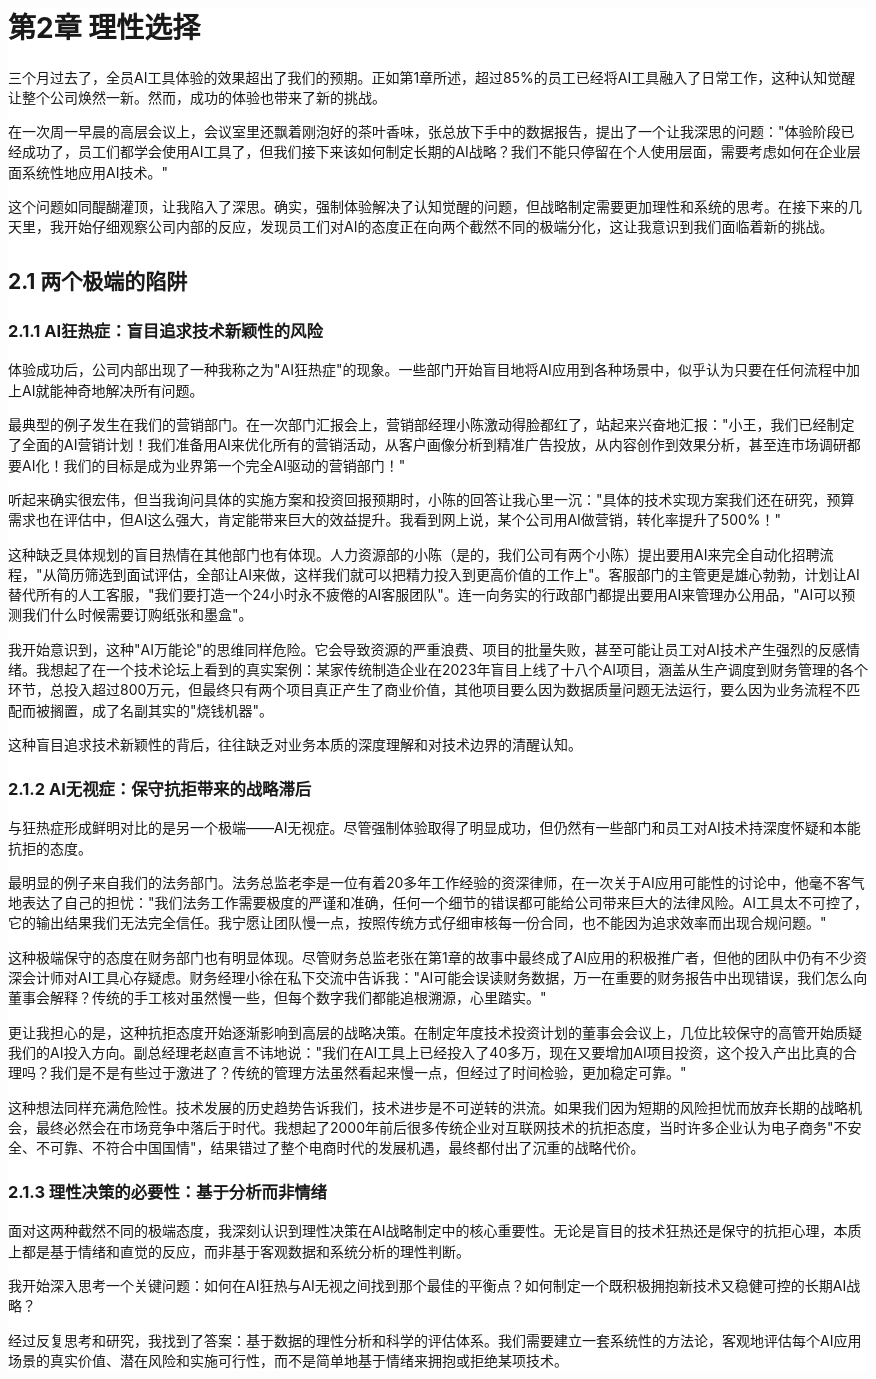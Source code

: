# 第2章 理性选择

三个月过去了，全员AI工具体验的效果超出了我们的预期。正如第1章所述，超过85%的员工已经将AI工具融入了日常工作，这种认知觉醒让整个公司焕然一新。然而，成功的体验也带来了新的挑战。

在一次周一早晨的高层会议上，会议室里还飘着刚泡好的茶叶香味，张总放下手中的数据报告，提出了一个让我深思的问题："体验阶段已经成功了，员工们都学会使用AI工具了，但我们接下来该如何制定长期的AI战略？我们不能只停留在个人使用层面，需要考虑如何在企业层面系统性地应用AI技术。"

这个问题如同醍醐灌顶，让我陷入了深思。确实，强制体验解决了认知觉醒的问题，但战略制定需要更加理性和系统的思考。在接下来的几天里，我开始仔细观察公司内部的反应，发现员工们对AI的态度正在向两个截然不同的极端分化，这让我意识到我们面临着新的挑战。

## 2.1 两个极端的陷阱

### 2.1.1 AI狂热症：盲目追求技术新颖性的风险

体验成功后，公司内部出现了一种我称之为"AI狂热症"的现象。一些部门开始盲目地将AI应用到各种场景中，似乎认为只要在任何流程中加上AI就能神奇地解决所有问题。

最典型的例子发生在我们的营销部门。在一次部门汇报会上，营销部经理小陈激动得脸都红了，站起来兴奋地汇报："小王，我们已经制定了全面的AI营销计划！我们准备用AI来优化所有的营销活动，从客户画像分析到精准广告投放，从内容创作到效果分析，甚至连市场调研都要AI化！我们的目标是成为业界第一个完全AI驱动的营销部门！"

听起来确实很宏伟，但当我询问具体的实施方案和投资回报预期时，小陈的回答让我心里一沉："具体的技术实现方案我们还在研究，预算需求也在评估中，但AI这么强大，肯定能带来巨大的效益提升。我看到网上说，某个公司用AI做营销，转化率提升了500%！"

这种缺乏具体规划的盲目热情在其他部门也有体现。人力资源部的小陈（是的，我们公司有两个小陈）提出要用AI来完全自动化招聘流程，"从简历筛选到面试评估，全部让AI来做，这样我们就可以把精力投入到更高价值的工作上"。客服部门的主管更是雄心勃勃，计划让AI替代所有的人工客服，"我们要打造一个24小时永不疲倦的AI客服团队"。连一向务实的行政部门都提出要用AI来管理办公用品，"AI可以预测我们什么时候需要订购纸张和墨盒"。

我开始意识到，这种"AI万能论"的思维同样危险。它会导致资源的严重浪费、项目的批量失败，甚至可能让员工对AI技术产生强烈的反感情绪。我想起了在一个技术论坛上看到的真实案例：某家传统制造企业在2023年盲目上线了十八个AI项目，涵盖从生产调度到财务管理的各个环节，总投入超过800万元，但最终只有两个项目真正产生了商业价值，其他项目要么因为数据质量问题无法运行，要么因为业务流程不匹配而被搁置，成了名副其实的"烧钱机器"。

这种盲目追求技术新颖性的背后，往往缺乏对业务本质的深度理解和对技术边界的清醒认知。

### 2.1.2 AI无视症：保守抗拒带来的战略滞后

与狂热症形成鲜明对比的是另一个极端——AI无视症。尽管强制体验取得了明显成功，但仍然有一些部门和员工对AI技术持深度怀疑和本能抗拒的态度。

最明显的例子来自我们的法务部门。法务总监老李是一位有着20多年工作经验的资深律师，在一次关于AI应用可能性的讨论中，他毫不客气地表达了自己的担忧："我们法务工作需要极度的严谨和准确，任何一个细节的错误都可能给公司带来巨大的法律风险。AI工具太不可控了，它的输出结果我们无法完全信任。我宁愿让团队慢一点，按照传统方式仔细审核每一份合同，也不能因为追求效率而出现合规问题。"

这种极端保守的态度在财务部门也有明显体现。尽管财务总监老张在第1章的故事中最终成了AI应用的积极推广者，但他的团队中仍有不少资深会计师对AI工具心存疑虑。财务经理小徐在私下交流中告诉我："AI可能会误读财务数据，万一在重要的财务报告中出现错误，我们怎么向董事会解释？传统的手工核对虽然慢一些，但每个数字我们都能追根溯源，心里踏实。"

更让我担心的是，这种抗拒态度开始逐渐影响到高层的战略决策。在制定年度技术投资计划的董事会会议上，几位比较保守的高管开始质疑我们的AI投入方向。副总经理老赵直言不讳地说："我们在AI工具上已经投入了40多万，现在又要增加AI项目投资，这个投入产出比真的合理吗？我们是不是有些过于激进了？传统的管理方法虽然看起来慢一点，但经过了时间检验，更加稳定可靠。"

这种想法同样充满危险性。技术发展的历史趋势告诉我们，技术进步是不可逆转的洪流。如果我们因为短期的风险担忧而放弃长期的战略机会，最终必然会在市场竞争中落后于时代。我想起了2000年前后很多传统企业对互联网技术的抗拒态度，当时许多企业认为电子商务"不安全、不可靠、不符合中国国情"，结果错过了整个电商时代的发展机遇，最终都付出了沉重的战略代价。

### 2.1.3 理性决策的必要性：基于分析而非情绪

面对这两种截然不同的极端态度，我深刻认识到理性决策在AI战略制定中的核心重要性。无论是盲目的技术狂热还是保守的抗拒心理，本质上都是基于情绪和直觉的反应，而非基于客观数据和系统分析的理性判断。

我开始深入思考一个关键问题：如何在AI狂热与AI无视之间找到那个最佳的平衡点？如何制定一个既积极拥抱新技术又稳健可控的长期AI战略？

经过反复思考和研究，我找到了答案：基于数据的理性分析和科学的评估体系。我们需要建立一套系统性的方法论，客观地评估每个AI应用场景的真实价值、潜在风险和实施可行性，而不是简单地基于情绪来拥抱或拒绝某项技术。
